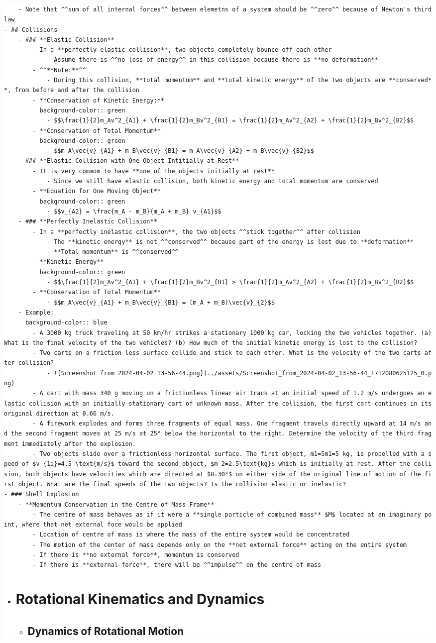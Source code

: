 		- Note that ^^sum of all internal forces^^ between elemetns of a system should be ^^zero^^ because of Newton's third law
	- ## Collisions
		- ### **Elastic Collision**
			- In a **perfectly elastic collision**, two objects completely bounce off each other
				- Assume there is ^^no loss of energy^^ in this collision because there is **no deformation**
			- ^^**Note:**^^
				- During this collision, **total momentum** and **total kinetic energy** of the two objects are **conserved**, from before and after the collision
			- **Conservation of Kinetic Energy:**
			  background-color:: green
				- $$\frac{1}{2}m_Av^2_{A1} + \frac{1}{2}m_Bv^2_{B1} = \frac{1}{2}m_Av^2_{A2} + \frac{1}{2}m_Bv^2_{B2}$$
			- **Conservation of Total Momentum**
			  background-color:: green
				- $$m_A\vec{v}_{A1} + m_B\vec{v}_{B1} = m_A\vec{v}_{A2} + m_B\vec{v}_{B2}$$
		- ### **Elastic Collision with One Object Intitially at Rest**
			- It is very commom to have **one of the objects initially at rest**
				- Since we still have elastic collision, both kinetic energy and total momentum are conserved
			- **Equation for One Moving Object**
			  background-color:: green
				- $$v_{A2} = \frac{m_A - m_B}{m_A + m_B} v_{A1}$$
		- ### **Perfectly Inelastic Collision**
			- In a **perfectly inelastic collision**, the two objects ^^stick together^^ after collision
				- The **kinetic energy** is not ^^conserved^^ because part of the energy is lost due to **deformation**
				- **Total momentum** is ^^conserved^^
			- **Kinetic Energy**
			  background-color:: green
				- $$\frac{1}{2}m_Av^2_{A1} + \frac{1}{2}m_Bv^2_{B1} > \frac{1}{2}m_Av^2_{A2} + \frac{1}{2}m_Bv^2_{B2}$$
			- **Conservation of Total Momentum**
				- $$m_A\vec{v}_{A1} + m_B\vec{v}_{B1} = (m_A + m_B)\vec{v}_{2}$$
		- Example:
		  background-color:: blue
			- A 3000 kg truck traveling at 50 km/hr strikes a stationary 1000 kg car, locking the two vehicles together. (a) What is the final velocity of the two vehicles? (b) How much of the initial kinetic energy is lost to the collision?
			- Two carts on a friction less surface collide and stick to each other. What is the velocity of the two carts after collision?
				- ![Screenshot from 2024-04-02 13-56-44.png](../assets/Screenshot_from_2024-04-02_13-56-44_1712080625125_0.png)
			- A cart with mass 340 g moving on a frictionless linear air track at an initial speed of 1.2 m/s undergoes an elastic collision with an initially stationary cart of unknown mass. After the collision, the first cart continues in its original direction at 0.66 m/s.
			- A firework explodes and forms three fragments of equal mass. One fragment travels directly upward at 14 m/s and the second fragment moves at 25 m/s at 25° below the horizontal to the right. Determine the velocity of the third fragment immediately after the explosion.
			- Two objects slide over a frictionless horizontal surface. The first object, m1=5m1​=5 kg, is propelled with a speed of $v_{1i}=4.5 \text{m/s}$ toward the second object, $m_2=2.5\text{kg}$ which is initially at rest. After the collision, both objects have velocities which are directed at $θ=30°$ on either side of the original line of motion of the first object. What are the final speeds of the two objects? Is the collision elastic or inelastic?
	- ### Shell Explosion
		- **Momentum Conservation in the Centre of Mass Frame**
			- The centre of mass behaves as if it were a **single particle of combined mass** $M$ located at an imaginary point, where that net external foce would be applied
			- Location of centre of mass is where the mass of the entire system would be concentrated
			- The motion of the center of mass depends only on the **net external force** acting on the entire system
			- If there is **no external force**, momentum is conserved
			- If there is **external force**, there will be ^^impulse^^ on the centre of mass
- # Rotational Kinematics and Dynamics
	- ## Dynamics of Rotational Motion